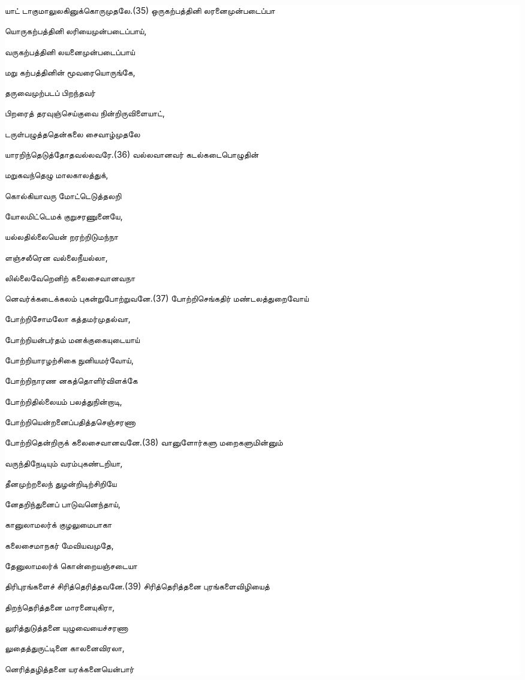 யாட் டாகுமாலுலகினுக்கொருமுதலே.(35) ஒருகற்பத்தினி லரனைமுன்படைப்பா  

யொருகற்பத்தினி லரியைமுன்படைப்பாய்,  

வருகற்பத்தினி லயனைமுன்படைப்பாய்  

மறு கற்பத்தினின் மூவரையொருங்கே,  

தருவைமுற்படப் பிறந்தவர்  

பிறரைத் தரவுஞ்செய்குவை நின்றிருவிளையாட்,  

டருள்பழுத்ததென்கலை சைவாழ்முதலே  

யாரறிந்தெடுத்தோதவல்லவரே.(36) வல்லவானவர் கடல்கடைபொழுதின்  

மறுகவந்தெழு மாலகாலத்துக்,  

கொல்கியாவரு மோட்டெடுத்தலறி  

யோலமிட்டெமக் குறுசரணுனையே,  

யல்லதில்லையென் றரற்றிடுமந்நா  

ளஞ்சலீரென வல்லைநீயல்லா,  

லில்லைவேறெனிற் கலைசைவானவநா  

னெவர்க்கடைக்கலம் புகன்றுபோற்றுவனே.(37) போற்றிசெங்கதிர் மண்டலத்துறைவோய்  

போற்றிசோமலோ கத்தமர்முதல்வா,  

போற்றியன்பர்தம் மனக்குகையுடையாய்  

போற்றியாரழற்சிகை நுனியமர்வோய்,  

போற்றிநாரண னகத்தொளிர்விளக்கே  

போற்றிதில்லையம் பலத்துநின்றாடி,  

போற்றியென்றனைப்பதித்தசெஞ்சரணா  

போற்றிதென்றிருக் கலைசைவானவனே.(38) வானுளோர்களு மறைகளுமின்னும்  

வருந்திநேடியும் வரம்புகண்டறியா,  

தீனமுற்றலைந் துழன்றிடிற்சிறியே  

னேதறிந்துனைப் பாடுவனெந்தாய்,  

கானுலாமலர்க் குழலுமைபாகா  

கலைசைமாநகர் மேவியவமுதே,  

தேனுலாமலர்க் கொன்றையஞ்சடையா  

திரிபுரங்களைச் சிரித்தெரித்தவனே.(39) சிரித்தெரித்தனை புரங்களைவிழியைத்  

திறந்தெரித்தனை மாரனையுகிரா,  

லுரித்துடுத்தனை யுழுவையைச்சரணா  

லுதைத்துருட்டினை காலனைவிரலா,  

னெரித்தழித்தனை யரக்கனையென்பார்  
